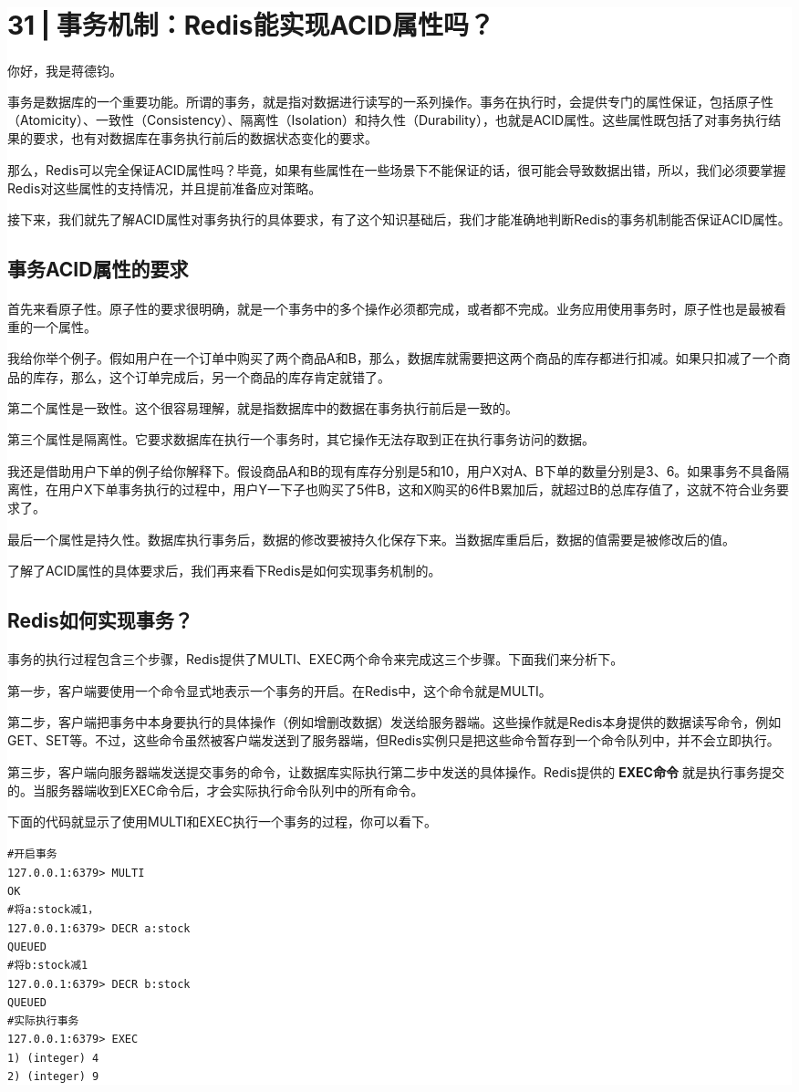 # 31 | 事务机制：Redis能实现ACID属性吗？
你好，我是蒋德钧。

事务是数据库的一个重要功能。所谓的事务，就是指对数据进行读写的一系列操作。事务在执行时，会提供专门的属性保证，包括原子性（Atomicity）、一致性（Consistency）、隔离性（Isolation）和持久性（Durability），也就是ACID属性。这些属性既包括了对事务执行结果的要求，也有对数据库在事务执行前后的数据状态变化的要求。

那么，Redis可以完全保证ACID属性吗？毕竟，如果有些属性在一些场景下不能保证的话，很可能会导致数据出错，所以，我们必须要掌握Redis对这些属性的支持情况，并且提前准备应对策略。

接下来，我们就先了解ACID属性对事务执行的具体要求，有了这个知识基础后，我们才能准确地判断Redis的事务机制能否保证ACID属性。

## 事务ACID属性的要求

首先来看原子性。原子性的要求很明确，就是一个事务中的多个操作必须都完成，或者都不完成。业务应用使用事务时，原子性也是最被看重的一个属性。

我给你举个例子。假如用户在一个订单中购买了两个商品A和B，那么，数据库就需要把这两个商品的库存都进行扣减。如果只扣减了一个商品的库存，那么，这个订单完成后，另一个商品的库存肯定就错了。

第二个属性是一致性。这个很容易理解，就是指数据库中的数据在事务执行前后是一致的。

第三个属性是隔离性。它要求数据库在执行一个事务时，其它操作无法存取到正在执行事务访问的数据。

我还是借助用户下单的例子给你解释下。假设商品A和B的现有库存分别是5和10，用户X对A、B下单的数量分别是3、6。如果事务不具备隔离性，在用户X下单事务执行的过程中，用户Y一下子也购买了5件B，这和X购买的6件B累加后，就超过B的总库存值了，这就不符合业务要求了。

最后一个属性是持久性。数据库执行事务后，数据的修改要被持久化保存下来。当数据库重启后，数据的值需要是被修改后的值。

了解了ACID属性的具体要求后，我们再来看下Redis是如何实现事务机制的。

## Redis如何实现事务？

事务的执行过程包含三个步骤，Redis提供了MULTI、EXEC两个命令来完成这三个步骤。下面我们来分析下。

第一步，客户端要使用一个命令显式地表示一个事务的开启。在Redis中，这个命令就是MULTI。

第二步，客户端把事务中本身要执行的具体操作（例如增删改数据）发送给服务器端。这些操作就是Redis本身提供的数据读写命令，例如GET、SET等。不过，这些命令虽然被客户端发送到了服务器端，但Redis实例只是把这些命令暂存到一个命令队列中，并不会立即执行。

第三步，客户端向服务器端发送提交事务的命令，让数据库实际执行第二步中发送的具体操作。Redis提供的 **EXEC命令** 就是执行事务提交的。当服务器端收到EXEC命令后，才会实际执行命令队列中的所有命令。

下面的代码就显示了使用MULTI和EXEC执行一个事务的过程，你可以看下。

```
#开启事务
127.0.0.1:6379> MULTI
OK
#将a:stock减1，
127.0.0.1:6379> DECR a:stock
QUEUED
#将b:stock减1
127.0.0.1:6379> DECR b:stock
QUEUED
#实际执行事务
127.0.0.1:6379> EXEC
1) (integer) 4
2) (integer) 9

```
